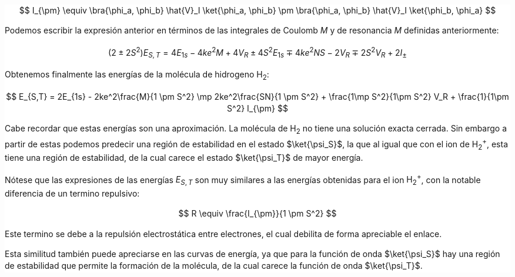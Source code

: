 $$ 
I_{\pm} \equiv \bra{\phi_a, \phi_b} \hat{V}_I \ket{\phi_a, \phi_b} \pm \bra{\phi_a, \phi_b} \hat{V}_I \ket{\phi_b, \phi_a}
$$

Podemos escribir la expresión anterior en términos de las integrales de Coulomb $M$ y de resonancia $M$ definidas anteriormente:

$$
(2 \pm 2S^2) E_{S,T} = 4E_{1s} -4ke^2 M + 4V_R \pm 4S^2E_{1s} \mp 4ke^2NS -2V_R \mp 2S^2V_R + 2I_{\pm}
$$

Obtenemos finalmente las energías de la molécula de hidrogeno $\text{H}_2$:

$$ 
E_{S,T} = 2E_{1s} - 2ke^2\frac{M}{1 \pm S^2} \mp  2ke^2\frac{SN}{1 \pm S^2} + \frac{1\mp S^2}{1\pm S^2} V_R + \frac{1}{1\pm S^2} I_{\pm}
$$

Cabe recordar que estas energías son una aproximación. La molécula de $\text{H}_2$ no tiene una solución exacta cerrada. Sin embargo a partir de estas podemos predecir una región de estabilidad en el estado $\ket{\psi_S}$, la que al igual que con el ion de $\text{H}_2^+$, esta tiene una región de estabilidad, de la cual carece el estado $\ket{\psi_T}$ de mayor energía. 

Nótese que las expresiones de las energías $E_{S,T}$ son muy similares a las energías obtenidas para el ion $\text{H}_2^+$, con la notable diferencia de un termino repulsivo:

$$ 
R \equiv \frac{I_{\pm}}{1 \pm S^2}
$$

Este termino se debe a la repulsión electrostática entre electrones, el cual debilita de forma apreciable el enlace. 

Esta similitud también puede apreciarse en las curvas de energía, ya que para la función de onda $\ket{\psi_S}$ hay una región de estabilidad que permite la formación de la molécula, de la cual carece la función de onda $\ket{\psi_T}$.